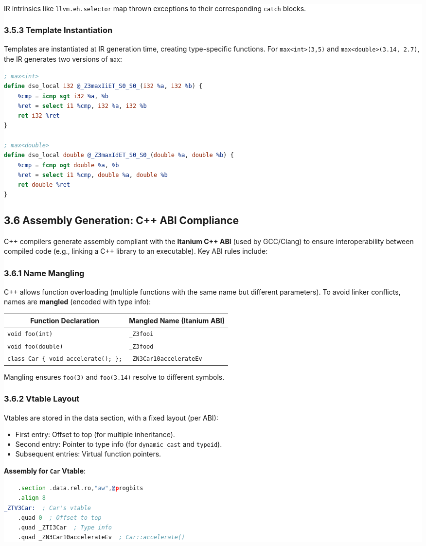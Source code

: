 IR intrinsics like `llvm.eh.selector` map thrown exceptions to their corresponding `catch` blocks.  


### 3.5.3 Template Instantiation  
Templates are instantiated at IR generation time, creating type-specific functions. For `max<int>(3,5)` and `max<double>(3.14, 2.7)`, the IR generates two versions of `max`:  

```llvm
; max<int>
define dso_local i32 @_Z3maxIiET_S0_S0_(i32 %a, i32 %b) {
    %cmp = icmp sgt i32 %a, %b
    %ret = select i1 %cmp, i32 %a, i32 %b
    ret i32 %ret
}

; max<double>
define dso_local double @_Z3maxIdET_S0_S0_(double %a, double %b) {
    %cmp = fcmp ogt double %a, %b
    %ret = select i1 %cmp, double %a, double %b
    ret double %ret
}
```  


## 3.6 Assembly Generation: C++ ABI Compliance  
C++ compilers generate assembly compliant with the **Itanium C++ ABI** (used by GCC/Clang) to ensure interoperability between compiled code (e.g., linking a C++ library to an executable). Key ABI rules include:  


### 3.6.1 Name Mangling  
C++ allows function overloading (multiple functions with the same name but different parameters). To avoid linker conflicts, names are **mangled** (encoded with type info):  

| Function Declaration               | Mangled Name (Itanium ABI) |  
|-------------------------------------|----------------------------|  
| `void foo(int)`                     | `_Z3fooi`                  |  
| `void foo(double)`                  | `_Z3food`                  |  
| `class Car { void accelerate(); };` | `_ZN3Car10accelerateEv`    |  

Mangling ensures `foo(3)` and `foo(3.14)` resolve to different symbols.  


### 3.6.2 Vtable Layout  
Vtables are stored in the data section, with a fixed layout (per ABI):  
- First entry: Offset to top (for multiple inheritance).  
- Second entry: Pointer to type info (for `dynamic_cast` and `typeid`).  
- Subsequent entries: Virtual function pointers.  

**Assembly for `Car` Vtable**:  
```asm
    .section .data.rel.ro,"aw",@progbits
    .align 8
_ZTV3Car:  ; Car's vtable
    .quad 0  ; Offset to top
    .quad _ZTI3Car  ; Type info
    .quad _ZN3Car10accelerateEv  ; Car::accelerate()
```  
